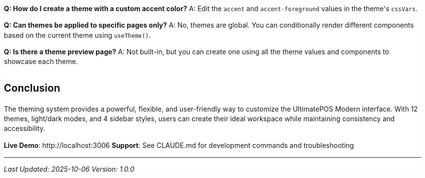 **Q: How do I create a theme with a custom accent color?**
A: Edit the `accent` and `accent-foreground` values in the theme's `cssVars`.

**Q: Can themes be applied to specific pages only?**
A: No, themes are global. You can conditionally render different components based on the current theme using `useTheme()`.

**Q: Is there a theme preview page?**
A: Not built-in, but you can create one using all the theme values and components to showcase each theme.

## Conclusion

The theming system provides a powerful, flexible, and user-friendly way to customize the UltimatePOS Modern interface. With 12 themes, light/dark modes, and 4 sidebar styles, users can create their ideal workspace while maintaining consistency and accessibility.

**Live Demo**: http://localhost:3006
**Support**: See CLAUDE.md for development commands and troubleshooting

---

*Last Updated: 2025-10-06*
*Version: 1.0.0*
